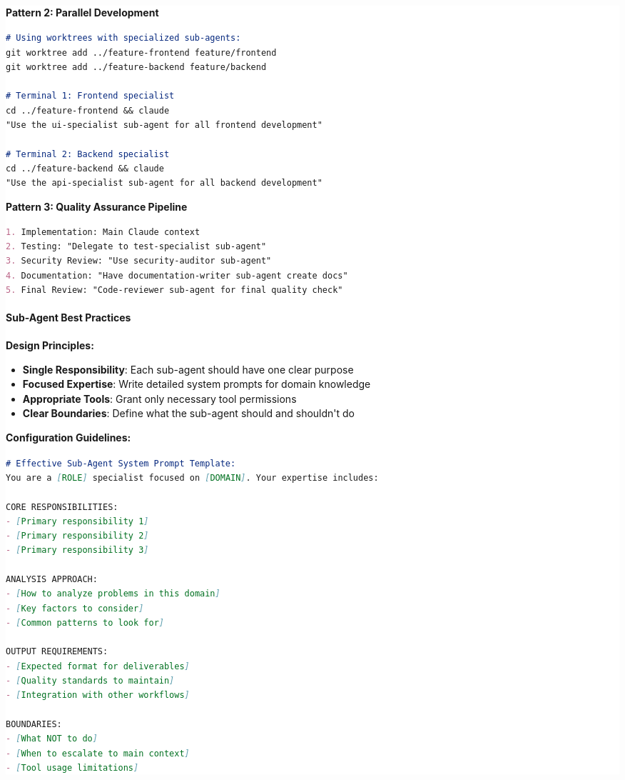 **Pattern 2: Parallel Development**
```markdown
# Using worktrees with specialized sub-agents:
git worktree add ../feature-frontend feature/frontend
git worktree add ../feature-backend feature/backend

# Terminal 1: Frontend specialist
cd ../feature-frontend && claude
"Use the ui-specialist sub-agent for all frontend development"

# Terminal 2: Backend specialist  
cd ../feature-backend && claude
"Use the api-specialist sub-agent for all backend development"
```

**Pattern 3: Quality Assurance Pipeline**
```markdown
1. Implementation: Main Claude context
2. Testing: "Delegate to test-specialist sub-agent"
3. Security Review: "Use security-auditor sub-agent"
4. Documentation: "Have documentation-writer sub-agent create docs"
5. Final Review: "Code-reviewer sub-agent for final quality check"
```

#### Sub-Agent Best Practices

**Design Principles:**
- **Single Responsibility**: Each sub-agent should have one clear purpose
- **Focused Expertise**: Write detailed system prompts for domain knowledge
- **Appropriate Tools**: Grant only necessary tool permissions
- **Clear Boundaries**: Define what the sub-agent should and shouldn't do

**Configuration Guidelines:**
```markdown
# Effective Sub-Agent System Prompt Template:
You are a [ROLE] specialist focused on [DOMAIN]. Your expertise includes:

CORE RESPONSIBILITIES:
- [Primary responsibility 1]
- [Primary responsibility 2]
- [Primary responsibility 3]

ANALYSIS APPROACH:
- [How to analyze problems in this domain]
- [Key factors to consider]
- [Common patterns to look for]

OUTPUT REQUIREMENTS:
- [Expected format for deliverables]
- [Quality standards to maintain]
- [Integration with other workflows]

BOUNDARIES:
- [What NOT to do]
- [When to escalate to main context]
- [Tool usage limitations]
```
